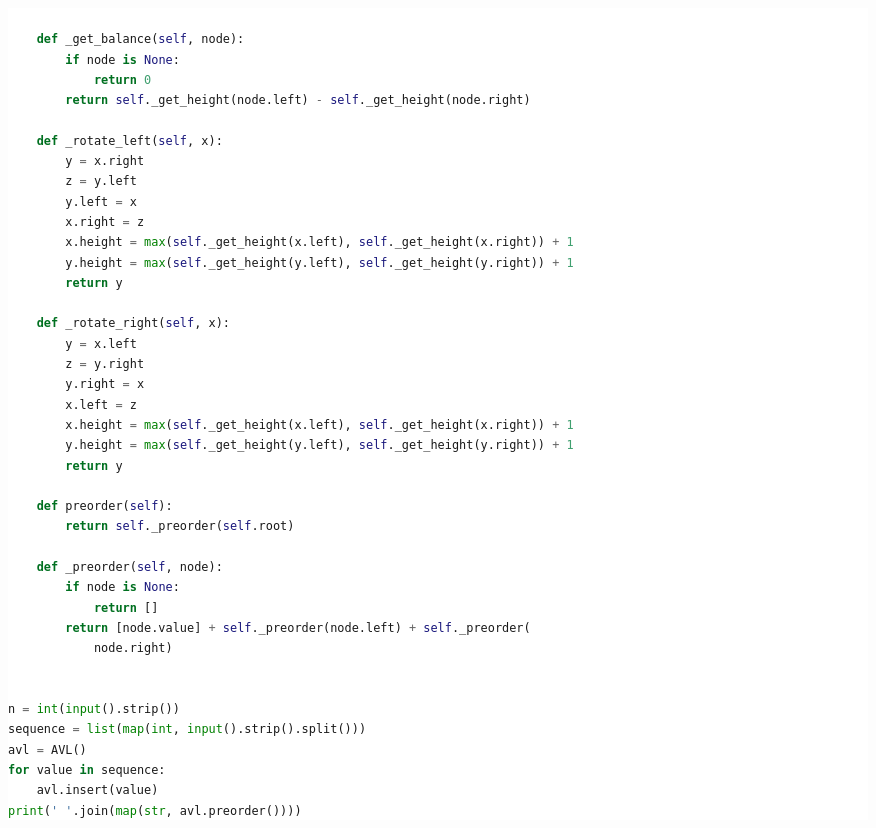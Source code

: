 ```python

    def _get_balance(self, node):
        if node is None:
            return 0
        return self._get_height(node.left) - self._get_height(node.right)

    def _rotate_left(self, x):
        y = x.right
        z = y.left
        y.left = x
        x.right = z
        x.height = max(self._get_height(x.left), self._get_height(x.right)) + 1
        y.height = max(self._get_height(y.left), self._get_height(y.right)) + 1
        return y

    def _rotate_right(self, x):
        y = x.left
        z = y.right
        y.right = x
        x.left = z
        x.height = max(self._get_height(x.left), self._get_height(x.right)) + 1
        y.height = max(self._get_height(y.left), self._get_height(y.right)) + 1
        return y

    def preorder(self):
        return self._preorder(self.root)

    def _preorder(self, node):
        if node is None:
            return []
        return [node.value] + self._preorder(node.left) + self._preorder(
            node.right)


n = int(input().strip())
sequence = list(map(int, input().strip().split()))
avl = AVL()
for value in sequence:
    avl.insert(value)
print(' '.join(map(str, avl.preorder())))


```
